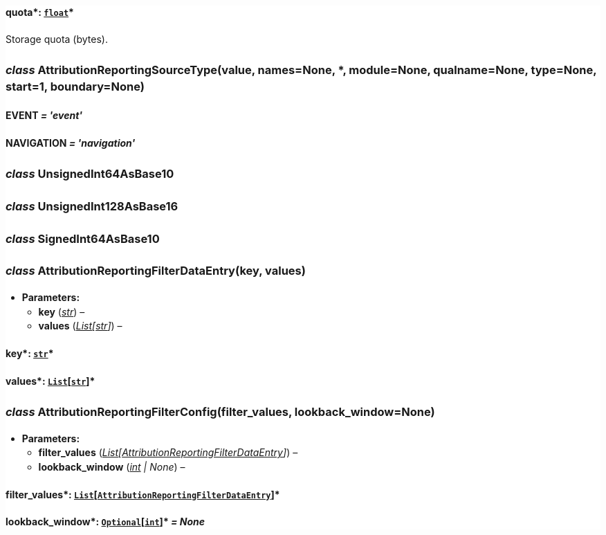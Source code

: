 #### quota*: [`float`](https://docs.python.org/3/library/functions.html#float)*

Storage quota (bytes).

### *class* AttributionReportingSourceType(value, names=None, \*, module=None, qualname=None, type=None, start=1, boundary=None)

#### EVENT *= 'event'*

#### NAVIGATION *= 'navigation'*

### *class* UnsignedInt64AsBase10

### *class* UnsignedInt128AsBase16

### *class* SignedInt64AsBase10

### *class* AttributionReportingFilterDataEntry(key, values)

* **Parameters:**
  * **key** ([*str*](https://docs.python.org/3/library/stdtypes.html#str)) – 
  * **values** ([*List*](https://docs.python.org/3/library/typing.html#typing.List)*[*[*str*](https://docs.python.org/3/library/stdtypes.html#str)*]*) – 

#### key*: [`str`](https://docs.python.org/3/library/stdtypes.html#str)*

#### values*: [`List`](https://docs.python.org/3/library/typing.html#typing.List)[[`str`](https://docs.python.org/3/library/stdtypes.html#str)]*

### *class* AttributionReportingFilterConfig(filter_values, lookback_window=None)

* **Parameters:**
  * **filter_values** ([*List*](https://docs.python.org/3/library/typing.html#typing.List)*[*[*AttributionReportingFilterDataEntry*](#nodriver.cdp.storage.AttributionReportingFilterDataEntry)*]*) – 
  * **lookback_window** ([*int*](https://docs.python.org/3/library/functions.html#int) *|* *None*) – 

#### filter_values*: [`List`](https://docs.python.org/3/library/typing.html#typing.List)[[`AttributionReportingFilterDataEntry`](#nodriver.cdp.storage.AttributionReportingFilterDataEntry)]*

#### lookback_window*: [`Optional`](https://docs.python.org/3/library/typing.html#typing.Optional)[[`int`](https://docs.python.org/3/library/functions.html#int)]* *= None*
